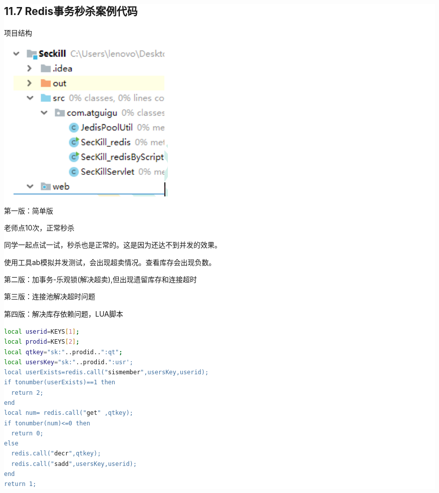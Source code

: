 ## 11.7 Redis事务秒杀案例代码

项目结构

![image-20211215225745955](redis6-2021-08-09.assets/image-20211215225745955.png)

第一版：简单版 

老师点10次，正常秒杀

同学一起点试一试，秒杀也是正常的。这是因为还达不到并发的效果。

使用工具ab模拟并发测试，会出现超卖情况。查看库存会出现负数。

第二版：加事务-乐观锁(解决超卖),但出现遗留库存和连接超时

第三版：连接池解决超时问题 

第四版：解决库存依赖问题，LUA脚本

```sh
local userid=KEYS[1]; 
local prodid=KEYS[2];
local qtkey="sk:"..prodid..":qt";
local usersKey="sk:"..prodid.":usr'; 
local userExists=redis.call("sismember",usersKey,userid);
if tonumber(userExists)==1 then 
  return 2;
end
local num= redis.call("get" ,qtkey);
if tonumber(num)<=0 then 
  return 0; 
else 
  redis.call("decr",qtkey);
  redis.call("sadd",usersKey,userid);
end
return 1;
```

